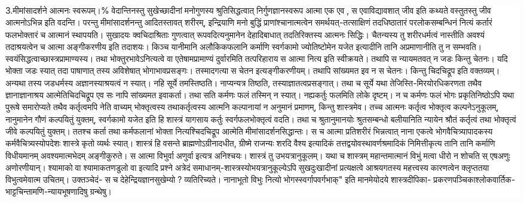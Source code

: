 3.मीमांसादर्शने आत्मनः स्वरूपम्।% वेदान्तिनस्तु सुखेच्छादीनां मनोगुणस्य श्रुतिसिद्धत्वात् निर्गुणज्ञानस्वरूप आत्मा एक एव , स एवाविद्यावशात् जीव इति कथ्यते वस्तुतस्तु जीव आत्मनोऽभिन्न इति वदन्ति। परन्तु मीमांसादर्शनन्तु आदितस्तावत् शरीरम्, इन्द्रियाणि मनो बुद्धिं प्राणांश्चानात्मत्वेन समर्थयत्-तत्साक्षिणं तदधिष्ठातारं परलोकसम्बन्धिनं नित्यं कर्तारं फलभोक्तारं च आत्मानं स्थापयति। सुखादयः क्वचिदाश्रिताः गुणत्वात् रूपवदित्यनुमानेन देहादिबाधात् तदतिरिक्तस्य आत्मनः सिद्धिः। चैतन्यस्य तु शरीरधर्मत्वं नास्तीति अवश्यं तदाश्रयत्वेन च आत्मा अङ्गीकरणीय इति तदाशयः। किञ्च यानीमानि अलौकिकफलानि कर्माणि स्वर्गकामो ज्योतिष्टोमेन यजेत इत्यादीनि तानि अप्रमाणानीति तु न सम्भवति। स्वयंसिद्धत्वाच्छास्त्रप्रामाण्यस्य। तथा भोक्तुरभावेऽनित्यत्वे वा एतेषामप्रामाण्यं दुर्वारमिति तत्परिहाराय स आत्मा नित्य इति स्वीक्रयते। तथापि स न्यायमतवत् न जडः किन्तु चेतनः। यदि भोक्ता जडः स्यात् तदा पाषाणात् तस्य अविशेषात् भोगाभावप्रसङ्गः। तस्मादगत्या स चेतन इत्यङ्गीकरणीयम्। तथापि सांख्यमत इव न स चेतनः। किन्तु चिदचिद्रूप इति वक्तव्यम्। अन्यथा तस्य जडधर्मस्य अज्ञानस्याश्रयत्वं न स्यात्। नहि सूर्ये तमस्तिष्ठति। नाप्यन्यत्र तिष्ठति, तस्याज्ञातत्वप्रसङ्गात्। तथा च सूर्ये यथा तेजिस्ति-मिरयोरधिकरणता तथैव ज्ञानाज्ञानाश्रय आत्मेतिचिदचिद्रूप एव सः नापि सांख्यमत इवाकर्ता। तथा सति कर्मणः फलं तस्मिन् न स्यात्। नह्यकर्तुः फलमिति लोके दृष्टम्। न च कर्मणः फलं भोगः प्रकृतिनिष्ठोऽपि यथा पुरूषे समारोप्यते तथैव कर्तृत्वमपि नेति वाच्यम् भोक्तृत्वस्य तथाकर्तृत्वस्य आत्मनि कल्पानायां न अनुमानं प्रमाणम्, किन्तु शास्त्रमेव। तच्च आत्मनः कर्तृत्व भोक्तृत्व कल्पनेऽनुकूलम्, नानुमानेन गौणं कल्पयितुं युक्तम्, स्वर्गकामो यजेत इति हि शास्त्रं यागसाय कर्तुः स्वर्गफलभोक्तृत्वं वदति। तथा च श्रुतानुमानयोः श्रुतसम्बन्धो बलीयानिति न्यायेन श्रौतं कर्तृत्वं तथा भोक्तृत्वं जीवे कल्पयितुं युक्तम्। ततश्च कर्ता तथा कर्मफलानां भोक्ता नित्यश्चिदचिद्रूप आत्मेति मीमांसादर्शनसिद्धान्तः। स च आत्मा प्रतिशरीरं भिन्नत्वात् नाना एकत्वे भोगवैचित्र्यापादकस्य कर्मवैचित्र्यस्योपदेशः शास्त्रे कृतो व्यर्थः स्यात्। शास्त्रं हि वसन्ते ब्राह्मणोऽग्रीनादधीत, ग्रीष्मे राजन्यः शरदि वैश्य इत्यादिकं तत्तद्वयोवस्थावर्णश्रमादिकं निमित्तीकृत्य तानि तानि कर्माणि विधीयमानम् अवश्यमात्मभेदम् अङ्गीकुरुते। स आत्मा विभुर्वा अणुर्वा इत्यत्र अनिश्चयः। शास्त्रं तु उभयत्रानुकूलम्। यथा च शास्त्रम् महान्तमात्मानं विभुं मत्वा धीरो न शोचति स् एषअणुः अणोरणीयान्। श्यामाको वा श्यामाकतणडुलो वा इत्यादि प्रश्ने अत्रेदं समाधानम्-शास्त्रस्योभयत्रानुकूल्येऽपि सुखदुःखादीनां प्रत्यक्षत्वे आश्रयगतस्य महत्त्वस्य कारणत्वेन क्लृप्ततया विभुत्वमेवात्म उचितम्। उक्तञ्चेदं- स च देहेन्द्रियज्ञानसुखेम्यो ? व्यतिरिच्यते। नानाभूतो विभुः नित्यो भोगस्स्वर्गापवर्गभाक्" इति मानमेयोदये शास्त्रदीपिका- प्रकरणपञ्चिकाश्लोकवार्तिक-भाट्टचिन्तामणि-न्यायभूषणादिषु ग्रन्थेषु।


